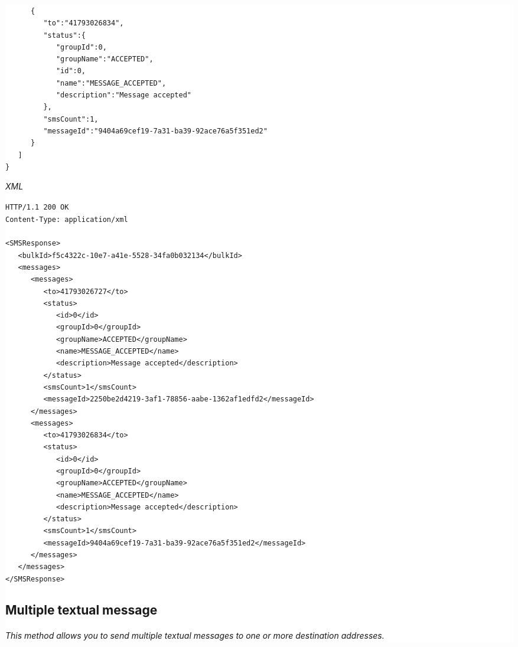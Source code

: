 ```
      {  
         "to":"41793026834",
         "status":{  
            "groupId":0,
            "groupName":"ACCEPTED",
            "id":0,
            "name":"MESSAGE_ACCEPTED",
            "description":"Message accepted"
         },
         "smsCount":1,
         "messageId":"9404a69cef19-7a31-ba39-92ace76a5f351ed2"
      }
   ]
}
```

*XML*

```
HTTP/1.1 200 OK
Content-Type: application/xml

<SMSResponse>
   <bulkId>f5c4322c-10e7-a41e-5528-34fa0b032134</bulkId>
   <messages>
      <messages>
         <to>41793026727</to>
         <status>
            <id>0</id>
            <groupId>0</groupId>
            <groupName>ACCEPTED</groupName>
            <name>MESSAGE_ACCEPTED</name>
            <description>Message accepted</description>
         </status>
         <smsCount>1</smsCount>
         <messageId>2250be2d4219-3af1-78856-aabe-1362af1edfd2</messageId>
      </messages>
      <messages>
         <to>41793026834</to>
         <status>
            <id>0</id>
            <groupId>0</groupId>
            <groupName>ACCEPTED</groupName>
            <name>MESSAGE_ACCEPTED</name>
            <description>Message accepted</description>
         </status>
         <smsCount>1</smsCount>
         <messageId>9404a69cef19-7a31-ba39-92ace76a5f351ed2</messageId>
      </messages>
   </messages>
</SMSResponse>
```
## Multiple textual message
*This method allows you to send multiple textual messages to one or more destination addresses.*
